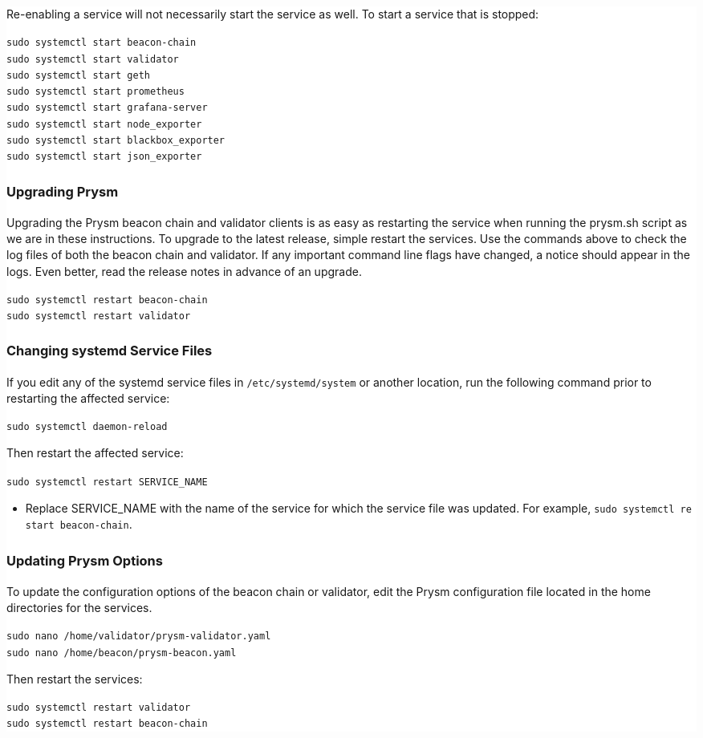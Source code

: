 Re-enabling a service will not necessarily start the service as well. To start a service that is stopped:

```console
sudo systemctl start beacon-chain
sudo systemctl start validator
sudo systemctl start geth
sudo systemctl start prometheus
sudo systemctl start grafana-server
sudo systemctl start node_exporter
sudo systemctl start blackbox_exporter
sudo systemctl start json_exporter
```

### Upgrading Prysm

Upgrading the Prysm beacon chain and validator clients is as easy as restarting the service when running the prysm.sh script as we are in these instructions. To upgrade to the latest release, simple restart the services. Use the commands above to check the log files of both the beacon chain and validator. If any important command line flags have changed, a notice should appear in the logs. Even better, read the release notes in advance of an upgrade.

```console
sudo systemctl restart beacon-chain
sudo systemctl restart validator
```

### Changing systemd Service Files

If you edit any of the systemd service files in `/etc/systemd/system` or another location, run the following command prior to restarting the affected service:

```console
sudo systemctl daemon-reload
```

Then restart the affected service:

```console
sudo systemctl restart SERVICE_NAME
```

- Replace SERVICE_NAME with the name of the service for which the service file was updated. For example, `sudo systemctl restart beacon-chain`.

### Updating Prysm Options

To update the configuration options of the beacon chain or validator, edit the Prysm configuration file located in the home directories for the services.

```console
sudo nano /home/validator/prysm-validator.yaml
sudo nano /home/beacon/prysm-beacon.yaml
```

Then restart the services:

```console
sudo systemctl restart validator
sudo systemctl restart beacon-chain
```
